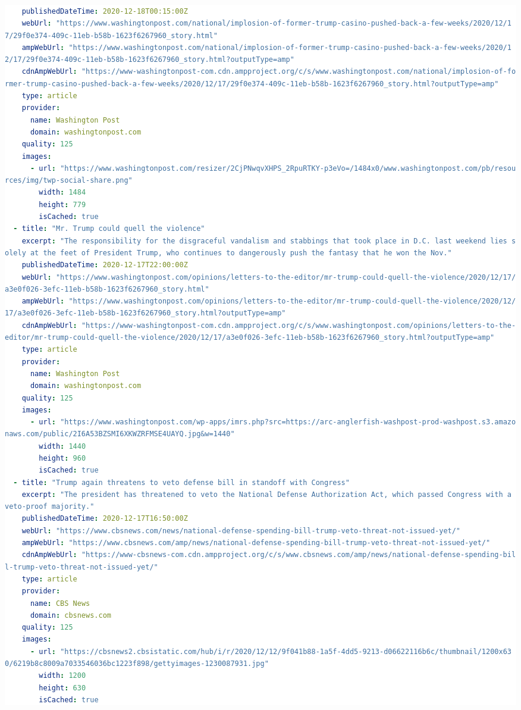 ```yaml
    publishedDateTime: 2020-12-18T00:15:00Z
    webUrl: "https://www.washingtonpost.com/national/implosion-of-former-trump-casino-pushed-back-a-few-weeks/2020/12/17/29f0e374-409c-11eb-b58b-1623f6267960_story.html"
    ampWebUrl: "https://www.washingtonpost.com/national/implosion-of-former-trump-casino-pushed-back-a-few-weeks/2020/12/17/29f0e374-409c-11eb-b58b-1623f6267960_story.html?outputType=amp"
    cdnAmpWebUrl: "https://www-washingtonpost-com.cdn.ampproject.org/c/s/www.washingtonpost.com/national/implosion-of-former-trump-casino-pushed-back-a-few-weeks/2020/12/17/29f0e374-409c-11eb-b58b-1623f6267960_story.html?outputType=amp"
    type: article
    provider:
      name: Washington Post
      domain: washingtonpost.com
    quality: 125
    images:
      - url: "https://www.washingtonpost.com/resizer/2CjPNwqvXHPS_2RpuRTKY-p3eVo=/1484x0/www.washingtonpost.com/pb/resources/img/twp-social-share.png"
        width: 1484
        height: 779
        isCached: true
  - title: "Mr. Trump could quell the violence"
    excerpt: "The responsibility for the disgraceful vandalism and stabbings that took place in D.C. last weekend lies solely at the feet of President Trump, who continues to dangerously push the fantasy that he won the Nov."
    publishedDateTime: 2020-12-17T22:00:00Z
    webUrl: "https://www.washingtonpost.com/opinions/letters-to-the-editor/mr-trump-could-quell-the-violence/2020/12/17/a3e0f026-3efc-11eb-b58b-1623f6267960_story.html"
    ampWebUrl: "https://www.washingtonpost.com/opinions/letters-to-the-editor/mr-trump-could-quell-the-violence/2020/12/17/a3e0f026-3efc-11eb-b58b-1623f6267960_story.html?outputType=amp"
    cdnAmpWebUrl: "https://www-washingtonpost-com.cdn.ampproject.org/c/s/www.washingtonpost.com/opinions/letters-to-the-editor/mr-trump-could-quell-the-violence/2020/12/17/a3e0f026-3efc-11eb-b58b-1623f6267960_story.html?outputType=amp"
    type: article
    provider:
      name: Washington Post
      domain: washingtonpost.com
    quality: 125
    images:
      - url: "https://www.washingtonpost.com/wp-apps/imrs.php?src=https://arc-anglerfish-washpost-prod-washpost.s3.amazonaws.com/public/2I6A53BZSMI6XKWZRFMSE4UAYQ.jpg&w=1440"
        width: 1440
        height: 960
        isCached: true
  - title: "Trump again threatens to veto defense bill in standoff with Congress"
    excerpt: "The president has threatened to veto the National Defense Authorization Act, which passed Congress with a veto-proof majority."
    publishedDateTime: 2020-12-17T16:50:00Z
    webUrl: "https://www.cbsnews.com/news/national-defense-spending-bill-trump-veto-threat-not-issued-yet/"
    ampWebUrl: "https://www.cbsnews.com/amp/news/national-defense-spending-bill-trump-veto-threat-not-issued-yet/"
    cdnAmpWebUrl: "https://www-cbsnews-com.cdn.ampproject.org/c/s/www.cbsnews.com/amp/news/national-defense-spending-bill-trump-veto-threat-not-issued-yet/"
    type: article
    provider:
      name: CBS News
      domain: cbsnews.com
    quality: 125
    images:
      - url: "https://cbsnews2.cbsistatic.com/hub/i/r/2020/12/12/9f041b88-1a5f-4dd5-9213-d06622116b6c/thumbnail/1200x630/6219b8c8009a7033546036bc1223f898/gettyimages-1230087931.jpg"
        width: 1200
        height: 630
        isCached: true
```